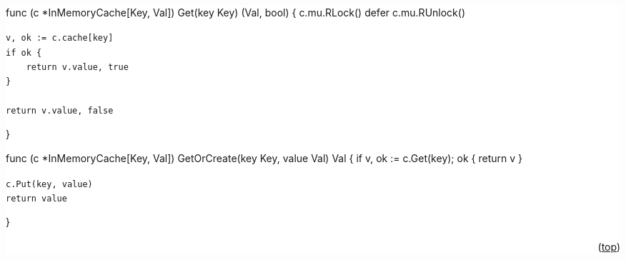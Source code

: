 func (c *InMemoryCache[Key, Val]) Get(key Key) (Val, bool) {
	c.mu.RLock()
	defer c.mu.RUnlock()

	v, ok := c.cache[key]
	if ok {
		return v.value, true
	}

	return v.value, false
}

func (c *InMemoryCache[Key, Val]) GetOrCreate(key Key, value Val) Val {
	if v, ok := c.Get(key); ok {
		return v
	}

	c.Put(key, value)
	return value
}
</pre>

<div style="text-align: right">(<a href="#top">top</a>)</div>